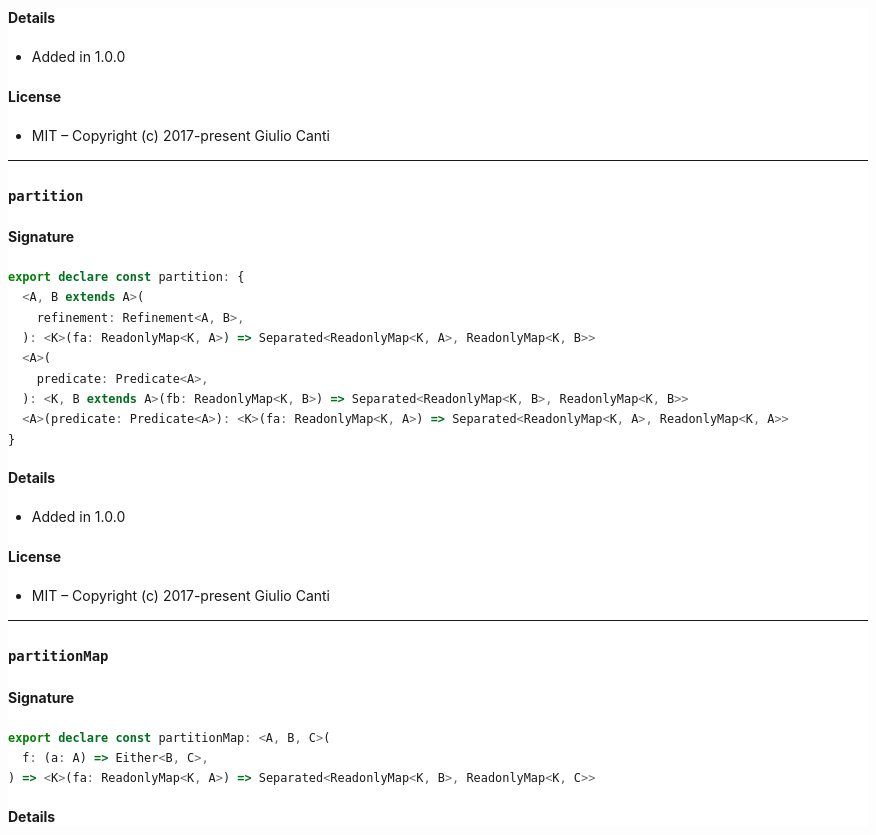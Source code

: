 #### Details

* Added in 1.0.0


#### License

* MIT – Copyright (c) 2017-present Giulio Canti

---


### `partition`




#### Signature

```typescript
export declare const partition: {
  <A, B extends A>(
    refinement: Refinement<A, B>,
  ): <K>(fa: ReadonlyMap<K, A>) => Separated<ReadonlyMap<K, A>, ReadonlyMap<K, B>>
  <A>(
    predicate: Predicate<A>,
  ): <K, B extends A>(fb: ReadonlyMap<K, B>) => Separated<ReadonlyMap<K, B>, ReadonlyMap<K, B>>
  <A>(predicate: Predicate<A>): <K>(fa: ReadonlyMap<K, A>) => Separated<ReadonlyMap<K, A>, ReadonlyMap<K, A>>
}
```

#### Details

* Added in 1.0.0


#### License

* MIT – Copyright (c) 2017-present Giulio Canti

---


### `partitionMap`




#### Signature

```typescript
export declare const partitionMap: <A, B, C>(
  f: (a: A) => Either<B, C>,
) => <K>(fa: ReadonlyMap<K, A>) => Separated<ReadonlyMap<K, B>, ReadonlyMap<K, C>>
```

#### Details
